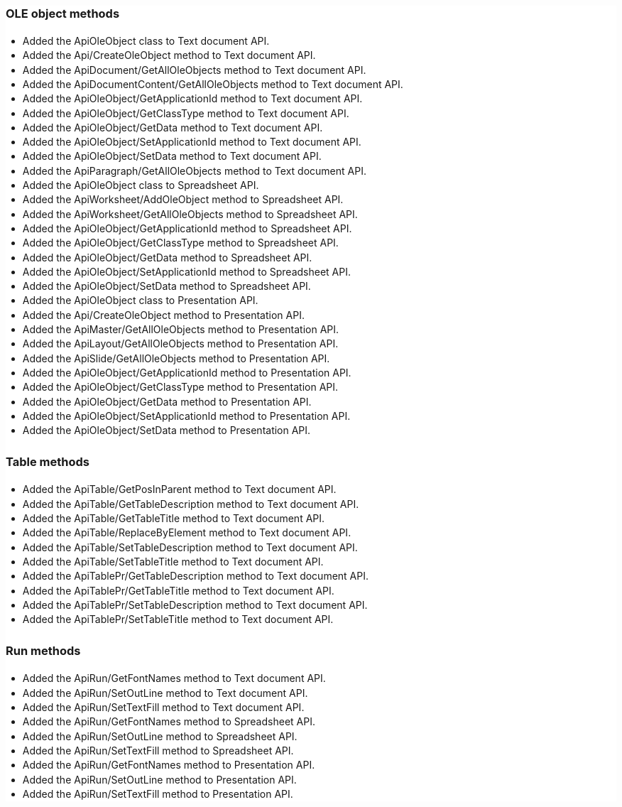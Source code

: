 ### OLE object methods

- Added the ApiOleObject class to Text document API.
- Added the Api/CreateOleObject method to Text document API.
- Added the ApiDocument/GetAllOleObjects method to Text document API.
- Added the ApiDocumentContent/GetAllOleObjects method to Text document API.
- Added the ApiOleObject/GetApplicationId method to Text document API.
- Added the ApiOleObject/GetClassType method to Text document API.
- Added the ApiOleObject/GetData method to Text document API.
- Added the ApiOleObject/SetApplicationId method to Text document API.
- Added the ApiOleObject/SetData method to Text document API.
- Added the ApiParagraph/GetAllOleObjects method to Text document API.
- Added the ApiOleObject class to Spreadsheet API.
- Added the ApiWorksheet/AddOleObject method to Spreadsheet API.
- Added the ApiWorksheet/GetAllOleObjects method to Spreadsheet API.
- Added the ApiOleObject/GetApplicationId method to Spreadsheet API.
- Added the ApiOleObject/GetClassType method to Spreadsheet API.
- Added the ApiOleObject/GetData method to Spreadsheet API.
- Added the ApiOleObject/SetApplicationId method to Spreadsheet API.
- Added the ApiOleObject/SetData method to Spreadsheet API.
- Added the ApiOleObject class to Presentation API.
- Added the Api/CreateOleObject method to Presentation API.
- Added the ApiMaster/GetAllOleObjects method to Presentation API.
- Added the ApiLayout/GetAllOleObjects method to Presentation API.
- Added the ApiSlide/GetAllOleObjects method to Presentation API.
- Added the ApiOleObject/GetApplicationId method to Presentation API.
- Added the ApiOleObject/GetClassType method to Presentation API.
- Added the ApiOleObject/GetData method to Presentation API.
- Added the ApiOleObject/SetApplicationId method to Presentation API.
- Added the ApiOleObject/SetData method to Presentation API.

### Table methods

- Added the ApiTable/GetPosInParent method to Text document API.
- Added the ApiTable/GetTableDescription method to Text document API.
- Added the ApiTable/GetTableTitle method to Text document API.
- Added the ApiTable/ReplaceByElement method to Text document API.
- Added the ApiTable/SetTableDescription method to Text document API.
- Added the ApiTable/SetTableTitle method to Text document API.
- Added the ApiTablePr/GetTableDescription method to Text document API.
- Added the ApiTablePr/GetTableTitle method to Text document API.
- Added the ApiTablePr/SetTableDescription method to Text document API.
- Added the ApiTablePr/SetTableTitle method to Text document API.

### Run methods

- Added the ApiRun/GetFontNames method to Text document API.
- Added the ApiRun/SetOutLine method to Text document API.
- Added the ApiRun/SetTextFill method to Text document API.
- Added the ApiRun/GetFontNames method to Spreadsheet API.
- Added the ApiRun/SetOutLine method to Spreadsheet API.
- Added the ApiRun/SetTextFill method to Spreadsheet API.
- Added the ApiRun/GetFontNames method to Presentation API.
- Added the ApiRun/SetOutLine method to Presentation API.
- Added the ApiRun/SetTextFill method to Presentation API.
